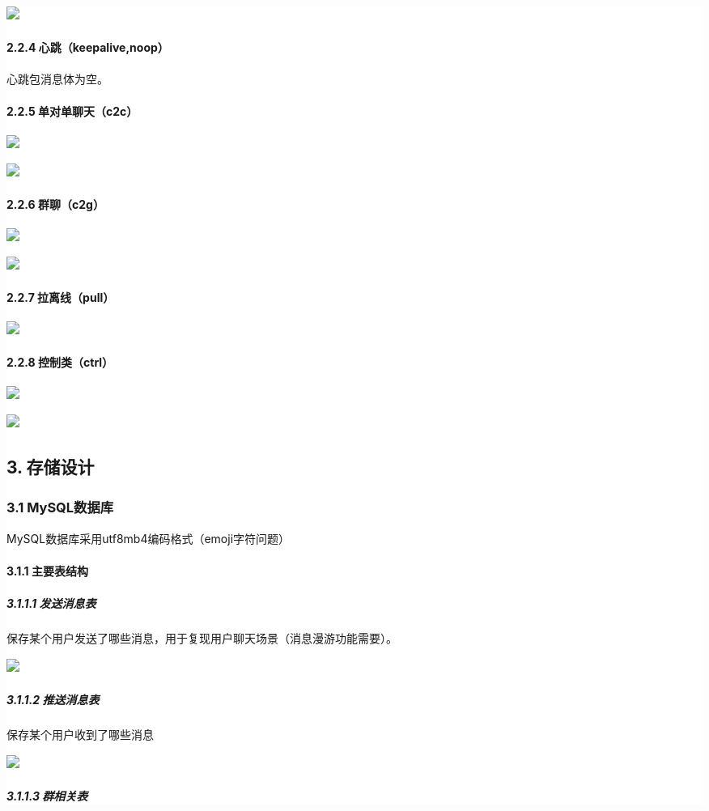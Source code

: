 ![](/uploads/upload_9296fc9d1b08e71c191bcf640c34afca.png)

#### 2.2.4 心跳（keepalive,noop）

心跳包消息体为空。

#### 2.2.5 单对单聊天（c2c） 

![](/uploads/upload_d21ed62f9a07b618bca0e265e1c55c73.png)

![](/uploads/upload_1497b3db1adf9cc329b65f11a542ad2d.png)



#### 2.2.6 群聊（c2g）

![](/uploads/upload_3789c2859d3c1d2352a83b2f870f6d5c.png)

![](/uploads/upload_9b6d8745c493e39598f427414ef67a1d.png)

#### 2.2.7 拉离线（pull）

![](/uploads/upload_2e0bb67a2bee0651a4f7b146f0a1141e.png)

#### 2.2.8 控制类（ctrl）
 
![](/uploads/upload_ec9bbf9e64194563aac997895e572802.png)

![](/uploads/upload_89402831e4c22403dca70d9227b03610.png)


## 3. 存储设计

### 3.1 MySQL数据库

MySQL数据库采用utf8mb4编码格式（emoji字符问题）

#### 3.1.1 主要表结构

##### 3.1.1.1 发送消息表

保存某个用户发送了哪些消息，用于复现用户聊天场景（消息漫游功能需要）。

![](/uploads/upload_d4989381c0fc1ec6b2108d4897815069.png)

##### 3.1.1.2 推送消息表

保存某个用户收到了哪些消息

![](/uploads/upload_6f9cb4cd8864fd618415c99d4e2033f4.png)


##### 3.1.1.3 群相关表
